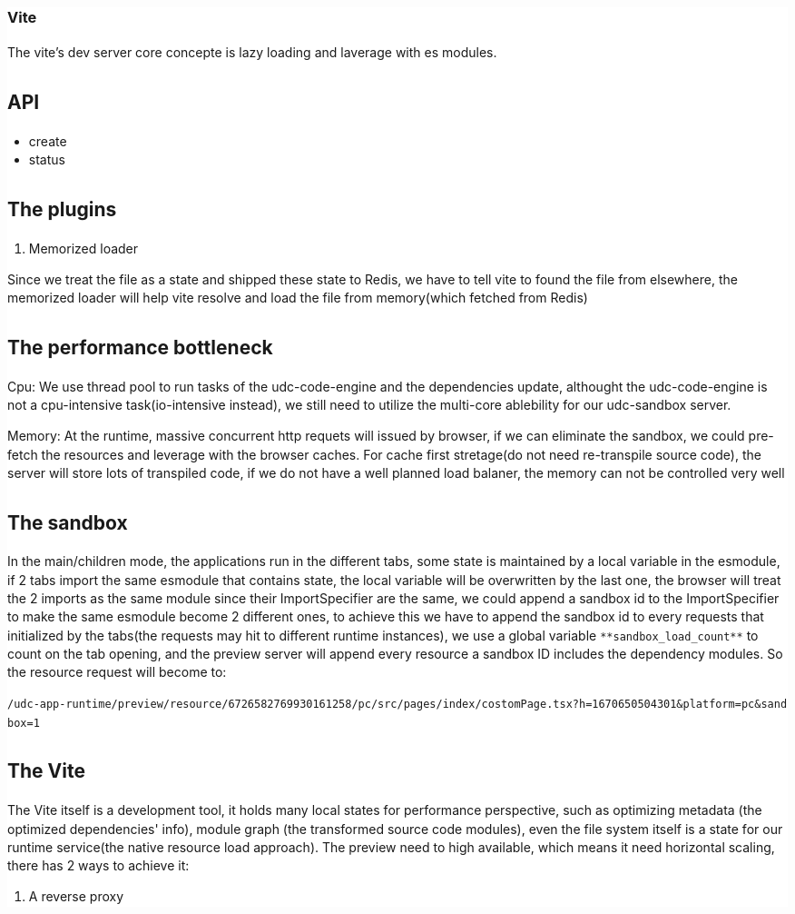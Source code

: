 ### Vite

The vite’s dev server core concepte is lazy loading and laverage with es modules.

## API

- create
- status

## The plugins

1. Memorized loader

Since we treat the file as a state and shipped these state to Redis, we have to tell vite to found the file from elsewhere, the memorized loader will help vite resolve and load the file from memory(which fetched from Redis)

## The performance bottleneck

Cpu: We use thread pool to run tasks of the udc-code-engine and the dependencies update, althought the udc-code-engine is not a cpu-intensive task(io-intensive instead), we still need to utilize the multi-core ablebility for our udc-sandbox server.

Memory: At the runtime, massive concurrent http requets will issued by browser, if we can eliminate the sandbox, we could pre-fetch the resources and leverage with the browser caches. For cache first stretage(do not need re-transpile source code), the server will store lots of transpiled code, if we do not have a well planned load balaner, the memory can not be controlled very well

## The sandbox

In the main/children mode, the applications run in the different tabs, some state is maintained by a local variable in the esmodule, if 2 tabs import the same esmodule that contains state, the local variable will be overwritten by the last one, the browser will treat the 2 imports as the same module since their ImportSpecifier are the same, we could append a sandbox id to the ImportSpecifier to make the same esmodule become 2 different ones, to achieve this we have to append the sandbox id to every requests that initialized by the tabs(the requests may hit to different runtime instances), we use a global variable `**sandbox_load_count**` to count on the tab opening, and the preview server will append every resource a sandbox ID includes the dependency modules. So the resource request will become to:

`/udc-app-runtime/preview/resource/6726582769930161258/pc/src/pages/index/costomPage.tsx?h=1670650504301&platform=pc&sandbox=1`

## The Vite

The Vite itself is a development tool, it holds many local states for performance perspective, such as optimizing metadata (the optimized dependencies' info), module graph (the transformed source code modules), even the file system itself is a state for our runtime service(the native resource load approach). The preview need to high available, which means it need horizontal scaling, there has 2 ways to achieve it:

1. A reverse proxy

